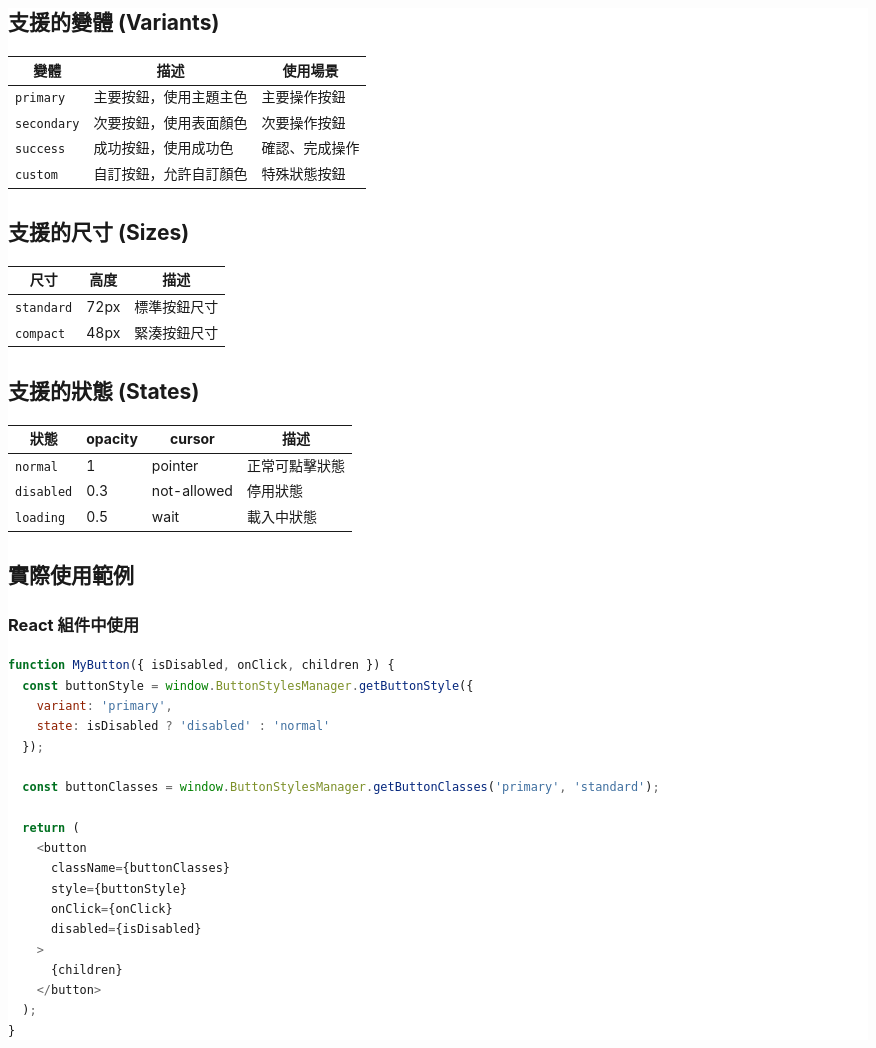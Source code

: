 ## 支援的變體 (Variants)

| 變體 | 描述 | 使用場景 |
|------|------|----------|
| `primary` | 主要按鈕，使用主題主色 | 主要操作按鈕 |
| `secondary` | 次要按鈕，使用表面顏色 | 次要操作按鈕 |
| `success` | 成功按鈕，使用成功色 | 確認、完成操作 |
| `custom` | 自訂按鈕，允許自訂顏色 | 特殊狀態按鈕 |

## 支援的尺寸 (Sizes)

| 尺寸 | 高度 | 描述 |
|------|------|------|
| `standard` | 72px | 標準按鈕尺寸 |
| `compact` | 48px | 緊湊按鈕尺寸 |

## 支援的狀態 (States)

| 狀態 | opacity | cursor | 描述 |
|------|---------|--------|------|
| `normal` | 1 | pointer | 正常可點擊狀態 |
| `disabled` | 0.3 | not-allowed | 停用狀態 |
| `loading` | 0.5 | wait | 載入中狀態 |

## 實際使用範例

### React 組件中使用

```javascript
function MyButton({ isDisabled, onClick, children }) {
  const buttonStyle = window.ButtonStylesManager.getButtonStyle({
    variant: 'primary',
    state: isDisabled ? 'disabled' : 'normal'
  });

  const buttonClasses = window.ButtonStylesManager.getButtonClasses('primary', 'standard');

  return (
    <button
      className={buttonClasses}
      style={buttonStyle}
      onClick={onClick}
      disabled={isDisabled}
    >
      {children}
    </button>
  );
}
```

